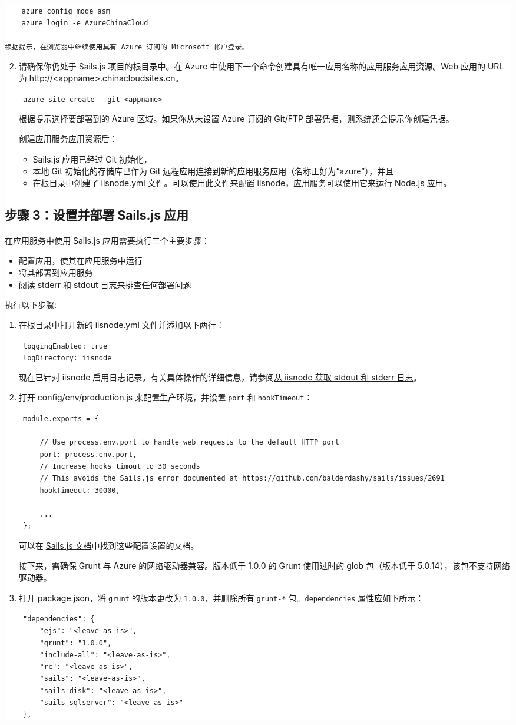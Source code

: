         azure config mode asm
        azure login -e AzureChinaCloud

    根据提示，在浏览器中继续使用具有 Azure 订阅的 Microsoft 帐户登录。

2. 请确保你仍处于 Sails.js 项目的根目录中。在 Azure 中使用下一个命令创建具有唯一应用名称的应用服务应用资源。Web 应用的 URL 为 http://&lt;appname>.chinacloudsites.cn。

        azure site create --git <appname>

    根据提示选择要部署到的 Azure 区域。如果你从未设置 Azure 订阅的 Git/FTP 部署凭据，则系统还会提示你创建凭据。

    创建应用服务应用资源后：

    - Sails.js 应用已经过 Git 初始化，
    - 本地 Git 初始化的存储库已作为 Git 远程应用连接到新的应用服务应用（名称正好为“azure”），并且
    - 在根目录中创建了 iisnode.yml 文件。可以使用此文件来配置 [iisnode](https://github.com/tjanczuk/iisnode)，应用服务可以使用它来运行 Node.js 应用。

## 步骤 3：设置并部署 Sails.js 应用

 在应用服务中使用 Sails.js 应用需要执行三个主要步骤：

 - 配置应用，使其在应用服务中运行
 - 将其部署到应用服务
 - 阅读 stderr 和 stdout 日志来排查任何部署问题

执行以下步骤:

1. 在根目录中打开新的 iisnode.yml 文件并添加以下两行：

        loggingEnabled: true
        logDirectory: iisnode

    现在已针对 iisnode 启用日志记录。有关具体操作的详细信息，请参阅[从 iisnode 获取 stdout 和 stderr 日志](/documentation/articles/app-service-web-nodejs-get-started/#iisnodelog)。

2. 打开 config/env/production.js 来配置生产环境，并设置 `port` 和 `hookTimeout`：

        module.exports = {

            // Use process.env.port to handle web requests to the default HTTP port
            port: process.env.port,
            // Increase hooks timout to 30 seconds
            // This avoids the Sails.js error documented at https://github.com/balderdashy/sails/issues/2691
            hookTimeout: 30000,

            ...
        };

    可以在 [Sails.js 文档](http://sailsjs.org/documentation/reference/configuration/sails-config)中找到这些配置设置的文档。

    接下来，需确保 [Grunt](https://www.npmjs.com/package/grunt) 与 Azure 的网络驱动器兼容。版本低于 1.0.0 的 Grunt 使用过时的 [glob](https://www.npmjs.com/package/glob) 包（版本低于 5.0.14），该包不支持网络驱动器。

3. 打开 package.json，将 `grunt` 的版本更改为 `1.0.0`，并删除所有 `grunt-*` 包。`dependencies` 属性应如下所示：

        "dependencies": {
            "ejs": "<leave-as-is>",
            "grunt": "1.0.0",
            "include-all": "<leave-as-is>",
            "rc": "<leave-as-is>",
            "sails": "<leave-as-is>",
            "sails-disk": "<leave-as-is>",
            "sails-sqlserver": "<leave-as-is>"
        },
